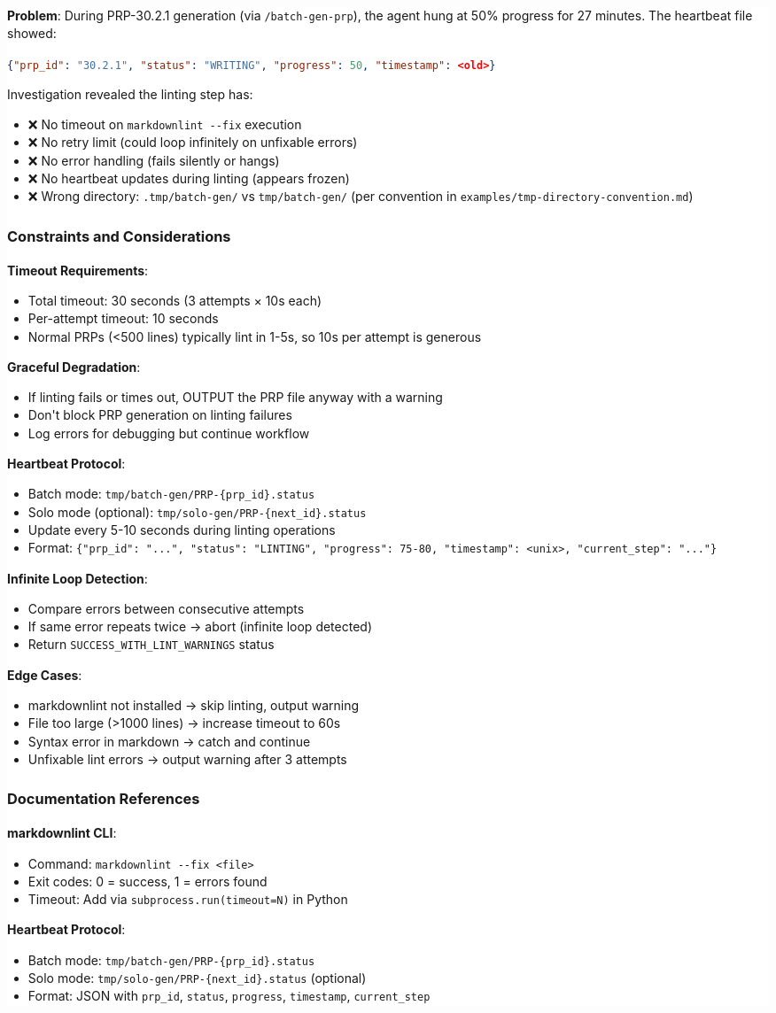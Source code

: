 **Problem**: During PRP-30.2.1 generation (via `/batch-gen-prp`), the agent hung at 50% progress for 27 minutes. The heartbeat file showed:
```json
{"prp_id": "30.2.1", "status": "WRITING", "progress": 50, "timestamp": <old>}
```

Investigation revealed the linting step has:
- ❌ No timeout on `markdownlint --fix` execution
- ❌ No retry limit (could loop infinitely on unfixable errors)
- ❌ No error handling (fails silently or hangs)
- ❌ No heartbeat updates during linting (appears frozen)
- ❌ Wrong directory: `.tmp/batch-gen/` vs `tmp/batch-gen/` (per convention in `examples/tmp-directory-convention.md`)

### Constraints and Considerations

**Timeout Requirements**:
- Total timeout: 30 seconds (3 attempts × 10s each)
- Per-attempt timeout: 10 seconds
- Normal PRPs (<500 lines) typically lint in 1-5s, so 10s per attempt is generous

**Graceful Degradation**:
- If linting fails or times out, OUTPUT the PRP file anyway with a warning
- Don't block PRP generation on linting failures
- Log errors for debugging but continue workflow

**Heartbeat Protocol**:
- Batch mode: `tmp/batch-gen/PRP-{prp_id}.status`
- Solo mode (optional): `tmp/solo-gen/PRP-{next_id}.status`
- Update every 5-10 seconds during linting operations
- Format: `{"prp_id": "...", "status": "LINTING", "progress": 75-80, "timestamp": <unix>, "current_step": "..."}`

**Infinite Loop Detection**:
- Compare errors between consecutive attempts
- If same error repeats twice → abort (infinite loop detected)
- Return `SUCCESS_WITH_LINT_WARNINGS` status

**Edge Cases**:
- markdownlint not installed → skip linting, output warning
- File too large (>1000 lines) → increase timeout to 60s
- Syntax error in markdown → catch and continue
- Unfixable lint errors → output warning after 3 attempts

### Documentation References

**markdownlint CLI**:
- Command: `markdownlint --fix <file>`
- Exit codes: 0 = success, 1 = errors found
- Timeout: Add via `subprocess.run(timeout=N)` in Python

**Heartbeat Protocol**:
- Batch mode: `tmp/batch-gen/PRP-{prp_id}.status`
- Solo mode: `tmp/solo-gen/PRP-{next_id}.status` (optional)
- Format: JSON with `prp_id`, `status`, `progress`, `timestamp`, `current_step`
